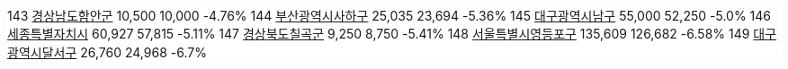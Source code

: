   <tr class="item">
    <td>143</td>
    <td><a href="/apt/경상남도함안군">경상남도함안군</a></td>
    <td>10,500</td>
    <td>10,000</td>
    <td>-4.76%</td>
  </tr>

  <tr class="item">
    <td>144</td>
    <td><a href="/apt/부산광역시사하구">부산광역시사하구</a></td>
    <td>25,035</td>
    <td>23,694</td>
    <td>-5.36%</td>
  </tr>

  <tr class="item">
    <td>145</td>
    <td><a href="/apt/대구광역시남구">대구광역시남구</a></td>
    <td>55,000</td>
    <td>52,250</td>
    <td>-5.0%</td>
  </tr>

  <tr class="item">
    <td>146</td>
    <td><a href="/apt/세종특별자치시">세종특별자치시</a></td>
    <td>60,927</td>
    <td>57,815</td>
    <td>-5.11%</td>
  </tr>

  <tr class="item">
    <td>147</td>
    <td><a href="/apt/경상북도칠곡군">경상북도칠곡군</a></td>
    <td>9,250</td>
    <td>8,750</td>
    <td>-5.41%</td>
  </tr>

  <tr class="item">
    <td>148</td>
    <td><a href="/apt/서울특별시영등포구">서울특별시영등포구</a></td>
    <td>135,609</td>
    <td>126,682</td>
    <td>-6.58%</td>
  </tr>

  <tr class="item">
    <td>149</td>
    <td><a href="/apt/대구광역시달서구">대구광역시달서구</a></td>
    <td>26,760</td>
    <td>24,968</td>
    <td>-6.7%</td>
  </tr>
